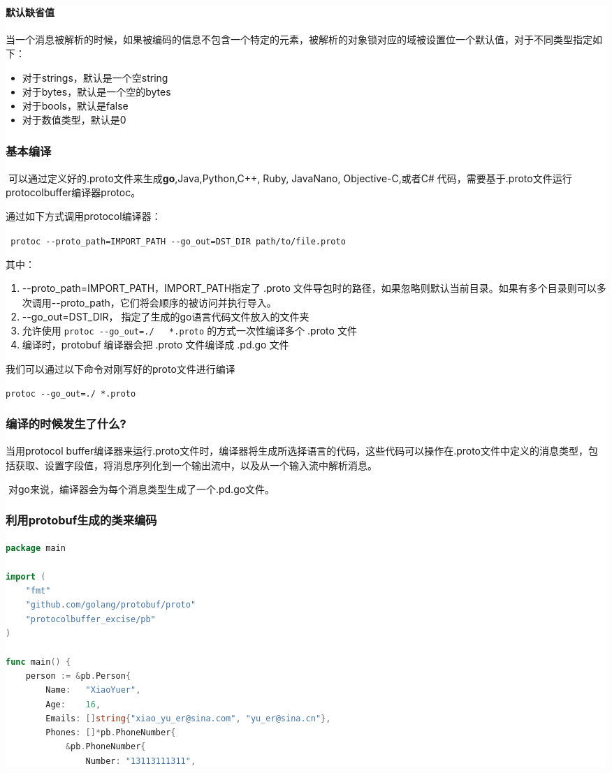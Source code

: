 







#### 默认缺省值

当一个消息被解析的时候，如果被编码的信息不包含一个特定的元素，被解析的对象锁对应的域被设置位一个默认值，对于不同类型指定如下：

- 对于strings，默认是一个空string
- 对于bytes，默认是一个空的bytes
- 对于bools，默认是false
- 对于数值类型，默认是0



### 基本编译

​	可以通过定义好的.proto文件来生成**go**,Java,Python,C++, Ruby, JavaNano, Objective-C,或者C# 代码，需要基于.proto文件运行protocolbuffer编译器protoc。

通过如下方式调用protocol编译器：

```shell
 protoc --proto_path=IMPORT_PATH --go_out=DST_DIR path/to/file.proto
```

其中：

1. --proto_path=IMPORT_PATH，IMPORT_PATH指定了 .proto 文件导包时的路径，如果忽略则默认当前目录。如果有多个目录则可以多次调用--proto_path，它们将会顺序的被访问并执行导入。
2. --go_out=DST_DIR， 指定了生成的go语言代码文件放入的文件夹
3. 允许使用 `protoc --go_out=./   *.proto` 的方式一次性编译多个 .proto 文件
4. 编译时，protobuf 编译器会把 .proto 文件编译成 .pd.go 文件



我们可以通过以下命令对刚写好的proto文件进行编译

```
protoc --go_out=./ *.proto
```

### 编译的时候发生了什么?

当用protocol buffer编译器来运行.proto文件时，编译器将生成所选择语言的代码，这些代码可以操作在.proto文件中定义的消息类型，包括获取、设置字段值，将消息序列化到一个输出流中，以及从一个输入流中解析消息。

 

​       对go来说，编译器会为每个消息类型生成了一个.pd.go文件。



### 利用protobuf生成的类来编码

```go
package main

import (
	"fmt"
	"github.com/golang/protobuf/proto"
	"protocolbuffer_excise/pb"
)

func main() {
	person := &pb.Person{
		Name:   "XiaoYuer",
		Age:    16,
		Emails: []string{"xiao_yu_er@sina.com", "yu_er@sina.cn"},
		Phones: []*pb.PhoneNumber{
			&pb.PhoneNumber{
				Number: "13113111311",
```